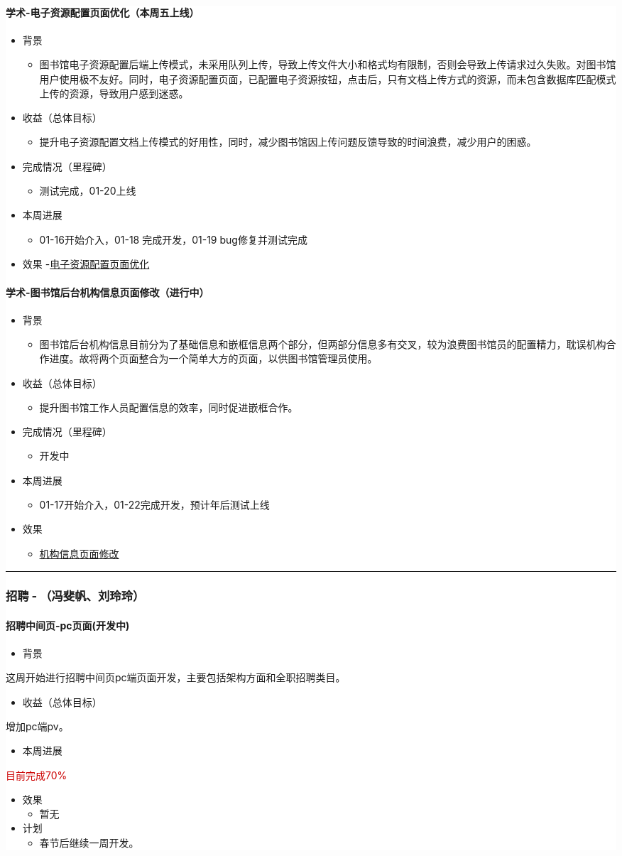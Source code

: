 
#### 学术-电子资源配置页面优化（本周五上线）

- 背景
    - 图书馆电子资源配置后端上传模式，未采用队列上传，导致上传文件大小和格式均有限制，否则会导致上传请求过久失败。对图书馆用户使用极不友好。同时，电子资源配置页面，已配置电子资源按钮，点击后，只有文档上传方式的资源，而未包含数据库匹配模式上传的资源，导致用户感到迷惑。

- 收益（总体目标）
    - 提升电子资源配置文档上传模式的好用性，同时，减少图书馆因上传问题反馈导致的时间浪费，减少用户的困惑。
    
- 完成情况（里程碑）
    - 测试完成，01-20上线

- 本周进展
    - 01-16开始介入，01-18 完成开发，01-19 bug修复并测试完成

- 效果
    -[电子资源配置页面优化](http://st01-spi-pubec1.st01.baidu.com:8008/lib?cmd=add_user_database)

    
#### 学术-图书馆后台机构信息页面修改（进行中）

- 背景
    - 图书馆后台机构信息目前分为了基础信息和嵌框信息两个部分，但两部分信息多有交叉，较为浪费图书馆员的配置精力，耽误机构合作进度。故将两个页面整合为一个简单大方的页面，以供图书馆管理员使用。

- 收益（总体目标）
    - 提升图书馆工作人员配置信息的效率，同时促进嵌框合作。
    
- 完成情况（里程碑）
    - 开发中

- 本周进展
    - 01-17开始介入，01-22完成开发，预计年后测试上线

- 效果
    - [机构信息页面修改](http://st01-spi-pubec1.st01.baidu.com:8008/lib?cmd=setting)

<hr>

### 招聘 - （冯斐帆、刘玲玲）


#### 招聘中间页-pc页面(开发中)

- 背景

这周开始进行招聘中间页pc端页面开发，主要包括架构方面和全职招聘类目。

- 收益（总体目标）

增加pc端pv。

- 本周进展

<p style="color:#c00">目前完成70%</p>

- 效果
    - 暂无
- 计划
    - 春节后继续一周开发。
 